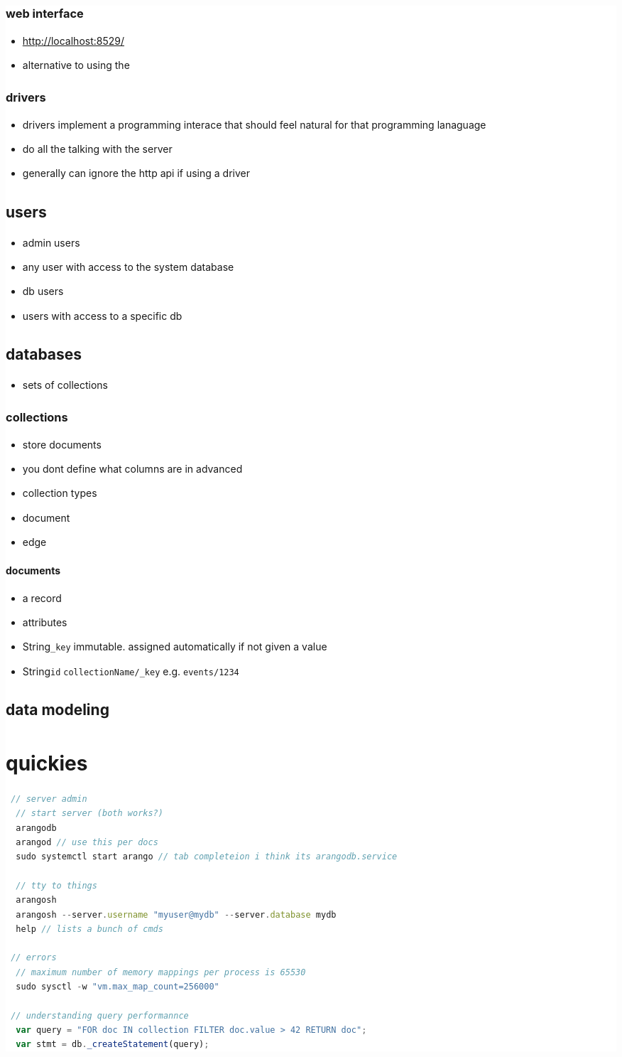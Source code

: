 ### web interface

- <http://localhost:8529/>

- alternative to using the

### drivers

- drivers implement a programming interace that should feel natural for that programming lanaguage

- do all the talking with the server
- generally can ignore the http api if using a driver

## users

- admin users

- any user with access to the system database
- db users
- users with access to a specific db

## databases

- sets of collections

### collections

- store documents

- you dont define what columns are in advanced
- collection types
- document
- edge

#### documents

- a record

- attributes
- String`_key` immutable. assigned automatically if not given a value
- String`id` `collectionName/_key` e.g. `events/1234`

## data modeling

# quickies

```js
 // server admin
  // start server (both works?)
  arangodb
  arangod // use this per docs
  sudo systemctl start arango // tab completeion i think its arangodb.service

  // tty to things
  arangosh
  arangosh --server.username "myuser@mydb" --server.database mydb
  help // lists a bunch of cmds

 // errors
  // maximum number of memory mappings per process is 65530
  sudo sysctl -w "vm.max_map_count=256000"

 // understanding query performannce
  var query = "FOR doc IN collection FILTER doc.value > 42 RETURN doc";
  var stmt = db._createStatement(query);
```